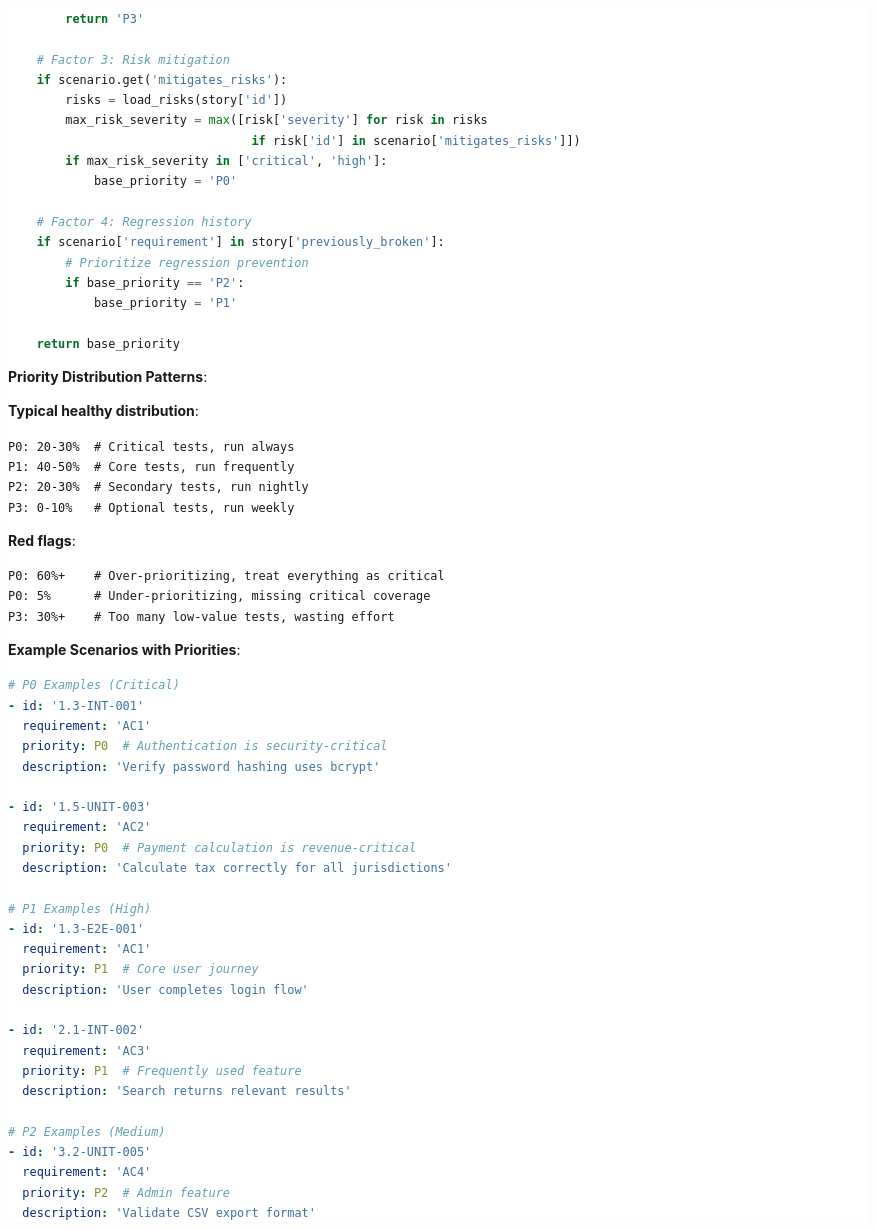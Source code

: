 ```python
        return 'P3'

    # Factor 3: Risk mitigation
    if scenario.get('mitigates_risks'):
        risks = load_risks(story['id'])
        max_risk_severity = max([risk['severity'] for risk in risks
                                  if risk['id'] in scenario['mitigates_risks']])
        if max_risk_severity in ['critical', 'high']:
            base_priority = 'P0'

    # Factor 4: Regression history
    if scenario['requirement'] in story['previously_broken']:
        # Prioritize regression prevention
        if base_priority == 'P2':
            base_priority = 'P1'

    return base_priority
```

**Priority Distribution Patterns**:

**Typical healthy distribution**:
```
P0: 20-30%  # Critical tests, run always
P1: 40-50%  # Core tests, run frequently
P2: 20-30%  # Secondary tests, run nightly
P3: 0-10%   # Optional tests, run weekly
```

**Red flags**:
```
P0: 60%+    # Over-prioritizing, treat everything as critical
P0: 5%      # Under-prioritizing, missing critical coverage
P3: 30%+    # Too many low-value tests, wasting effort
```

**Example Scenarios with Priorities**:

```yaml
# P0 Examples (Critical)
- id: '1.3-INT-001'
  requirement: 'AC1'
  priority: P0  # Authentication is security-critical
  description: 'Verify password hashing uses bcrypt'

- id: '1.5-UNIT-003'
  requirement: 'AC2'
  priority: P0  # Payment calculation is revenue-critical
  description: 'Calculate tax correctly for all jurisdictions'

# P1 Examples (High)
- id: '1.3-E2E-001'
  requirement: 'AC1'
  priority: P1  # Core user journey
  description: 'User completes login flow'

- id: '2.1-INT-002'
  requirement: 'AC3'
  priority: P1  # Frequently used feature
  description: 'Search returns relevant results'

# P2 Examples (Medium)
- id: '3.2-UNIT-005'
  requirement: 'AC4'
  priority: P2  # Admin feature
  description: 'Validate CSV export format'
```